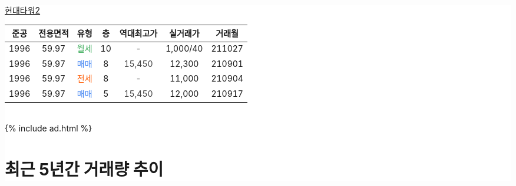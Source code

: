 
<script async src="//pagead2.googlesyndication.com/pagead/js/adsbygoogle.js"></script>

<ins class="adsbygoogle"
     style="display:block"
     data-ad-client="ca-pub-2446590836940007"
     data-ad-slot="1659523306"
     data-ad-format="auto"
     data-full-width-responsive="true"></ins>
<script>
(adsbygoogle = window.adsbygoogle || []).push({});
</script>


[현대타워2](https://search.naver.com/search.naver?query=%EA%B2%BD%EC%83%81%EB%B6%81%EB%8F%84+%ED%8F%AC%ED%95%AD%EC%8B%9C+%EB%B6%81%EA%B5%AC+%EC%9A%A9%ED%9D%A5%EB%8F%99+%ED%98%84%EB%8C%80%ED%83%80%EC%9B%8C2)

|준공|전용면적|유형|층|역대최고가|실거래가|거래월|
|:---:|:---:|:---:|:---:|:---:|:---:|:---:|
|1996|59.97|<span style="color:#34a853">월세</span>|10|<span style="color:#444444">-</span>|1,000/40|211027|
|1996|59.97|<span style="color:#4285f3">매매</span>|8|<span style="color:#444444">15,450</span>|12,300|210901|
|1996|59.97|<span style="color:#ff5a00">전세</span>|8|<span style="color:#444444">-</span>|11,000|210904|
|1996|59.97|<span style="color:#4285f3">매매</span>|5|<span style="color:#444444">15,450</span>|12,000|210917|


<br>
{% include ad.html %}
<br>

# 최근 5년간 거래량 추이


<div style="width:100%;">
    <canvas id="deal_progress" height="200"></canvas>
</div>

<script>
new Chart(document.getElementById("deal_progress"), {
    type: 'line',
    data: {
        labels: ['201611','201612','201701','201702','201703','201704','201705','201706','201707','201708','201709','201710','201711','201712','201801','201802','201803','201804','201805','201806','201807','201808','201809','201810','201811','201812','201901','201902','201903','201904','201905','201906','201907','201908','201909','201910','201911','201912','202001','202002','202003','202004','202005','202006','202007','202008','202009','202010','202011','202012','202101','202102','202103','202104','202105','202106','202107','202108','202109','202110','202111'],
        datasets: [{
            label: '매매',
            pointRadius: 1,
            data: [25, 29, 21, 21, 32, 22, 38, 24, 13, 29, 26, 20, 18, 19, 22, 24, 27, 19, 21, 15, 14, 23, 14, 21, 18, 27, 22, 16, 22, 22, 23, 22, 19, 19, 24, 24, 23, 24, 29, 27, 18, 23, 37, 44, 33, 28, 33, 30, 76, 93, 40, 27, 47, 111, 103, 66, 54, 64, 59, 51, 7],
            borderColor: "rgba(255, 201, 14, 1)",
            backgroundColor: "rgba(255, 201, 14, 0.5)",
            fill: false,
            lineTension: 0
        },{
            label: '전월세',
            pointRadius: 1,
            data: [15, 14, 15, 16, 11, 14, 18, 8, 11, 12, 13, 10, 10, 13, 14, 8, 12, 17, 20, 14, 9, 15, 9, 15, 8, 20, 21, 16, 15, 11, 14, 12, 13, 11, 15, 20, 17, 16, 16, 21, 16, 14, 15, 8, 15, 6, 11, 13, 6, 26, 19, 12, 10, 12, 30, 65, 28, 25, 53, 38, 4],
            borderColor: "rgba(0, 141, 185, 1)",